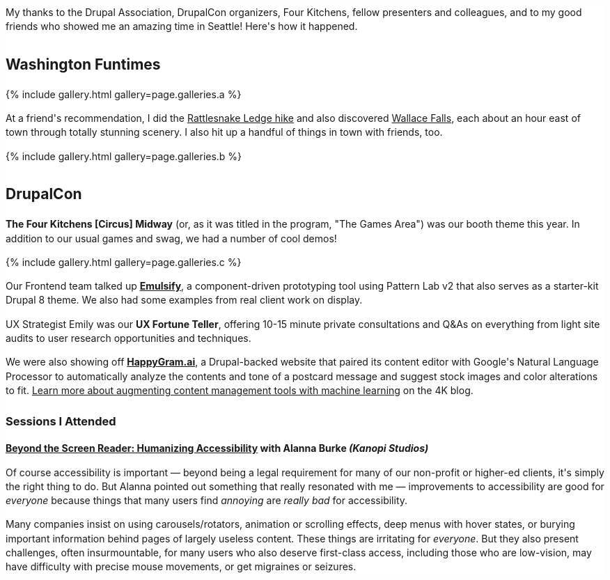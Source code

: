 
My thanks to the Drupal Association, DrupalCon organizers, Four Kitchens, fellow
presenters and colleagues, and to my good friends who showed me an amazing time
in Seattle! Here's how it happened.

## Washington Funtimes

{% include gallery.html gallery=page.galleries.a %}

At a friend's recommendation, I did the
[Rattlesnake Ledge hike](https://www.alltrails.com/explore/recording/recording-apr-06-03-01-pm--3)
and also discovered
[Wallace Falls](https://www.alltrails.com/explore/recording/recording-apr-07-03-35-pm--3),
each about an hour east of town through totally stunning scenery. I also hit up
a handful of things in town with friends, too.

{% include gallery.html gallery=page.galleries.b %}

## DrupalCon

**The Four Kitchens \[Circus\] Midway** (or, as it was titled in the program,
"The Games Area") was our booth theme this year. In addition to our usual games
and swag, we had a number of cool demos!

{% include gallery.html gallery=page.galleries.c %}

Our Frontend team talked up
**[Emulsify](https://github.com/fourkitchens/emulsify)**, a component-driven
prototyping tool using Pattern Lab v2 that also serves as a starter-kit Drupal 8
theme. We also had some examples from real client work on display.

UX Strategist Emily was our **UX Fortune Teller**, offering 10-15 minute private
consultations and Q&As on everything from light site audits to user research
opportunities and techniques.

We were also showing off **[HappyGram.ai](https://www.happygram.ai/)**, a
Drupal-backed website that paired its content editor with Google's Natural
Language Processor to automatically analyze the contents and tone of a postcard
message and suggest stock images and color alterations to fit.
[Learn more about augmenting content management tools with machine learning](https://www.fourkitchens.com/lp/ai-machine-learning)
on the 4K blog.

### Sessions I Attended

**[Beyond the Screen Reader: Humanizing Accessibility](https://events.drupal.org/seattle2019/sessions/beyond-screen-reader-humanizing-accessibility) with Alanna Burke _(Kanopi Studios)_**

Of course accessibility is important — beyond being a legal requirement for many
of our non-profit or higher-ed clients, it's simply the right thing to do. But
Alanna pointed out something that really resonated with me — improvements to
accessibility are good for *everyone* because things that many users find
*annoying* are *really bad* for accessibility.

Many companies insist on using carousels/rotators, animation or scrolling
effects, deep menus with hover states, or burying important information behind
pages of largely useless content. These things are irritating for *everyone*.
But they also present challenges, often insurmountable, for many users who also
deserve first-class access, including those who are low-vision, may have
difficulty with precise mouse movements, or get migraines or seizures.

